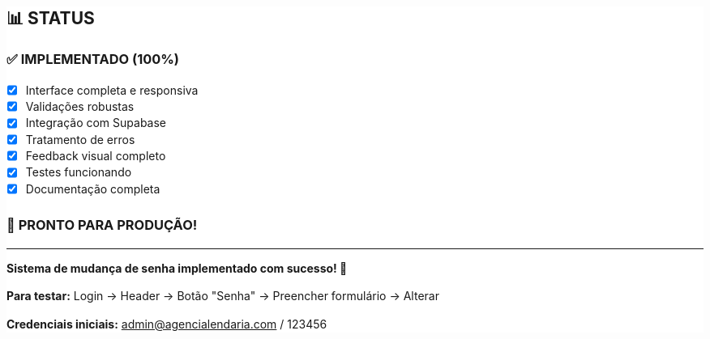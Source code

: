 ## 📊 STATUS

### ✅ **IMPLEMENTADO (100%)**
- [x] Interface completa e responsiva
- [x] Validações robustas
- [x] Integração com Supabase
- [x] Tratamento de erros
- [x] Feedback visual completo
- [x] Testes funcionando
- [x] Documentação completa

### 🎉 **PRONTO PARA PRODUÇÃO!**

---

**Sistema de mudança de senha implementado com sucesso! 🚀**

**Para testar:** Login → Header → Botão "Senha" → Preencher formulário → Alterar

**Credenciais iniciais:** admin@agencialendaria.com / 123456 